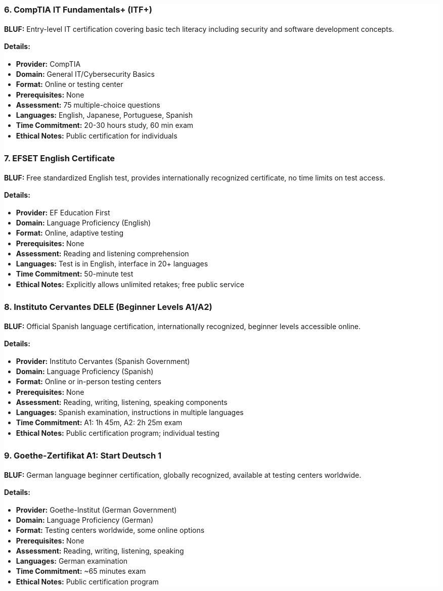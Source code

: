 ### 6. CompTIA IT Fundamentals+ (ITF+)
**BLUF:** Entry-level IT certification covering basic tech literacy including security and software development concepts.

**Details:**
- **Provider:** CompTIA
- **Domain:** General IT/Cybersecurity Basics
- **Format:** Online or testing center
- **Prerequisites:** None
- **Assessment:** 75 multiple-choice questions
- **Languages:** English, Japanese, Portuguese, Spanish
- **Time Commitment:** 20-30 hours study, 60 min exam
- **Ethical Notes:** Public certification for individuals

### 7. EFSET English Certificate
**BLUF:** Free standardized English test, provides internationally recognized certificate, no time limits on test access.

**Details:**
- **Provider:** EF Education First
- **Domain:** Language Proficiency (English)
- **Format:** Online, adaptive testing
- **Prerequisites:** None
- **Assessment:** Reading and listening comprehension
- **Languages:** Test is in English, interface in 20+ languages
- **Time Commitment:** 50-minute test
- **Ethical Notes:** Explicitly allows unlimited retakes; free public service

### 8. Instituto Cervantes DELE (Beginner Levels A1/A2)
**BLUF:** Official Spanish language certification, internationally recognized, beginner levels accessible online.

**Details:**
- **Provider:** Instituto Cervantes (Spanish Government)
- **Domain:** Language Proficiency (Spanish)
- **Format:** Online or in-person testing centers
- **Prerequisites:** None
- **Assessment:** Reading, writing, listening, speaking components
- **Languages:** Spanish examination, instructions in multiple languages
- **Time Commitment:** A1: 1h 45m, A2: 2h 25m exam
- **Ethical Notes:** Public certification program; individual testing

### 9. Goethe-Zertifikat A1: Start Deutsch 1
**BLUF:** German language beginner certification, globally recognized, available at testing centers worldwide.

**Details:**
- **Provider:** Goethe-Institut (German Government)
- **Domain:** Language Proficiency (German)
- **Format:** Testing centers worldwide, some online options
- **Prerequisites:** None
- **Assessment:** Reading, writing, listening, speaking
- **Languages:** German examination
- **Time Commitment:** ~65 minutes exam
- **Ethical Notes:** Public certification program
